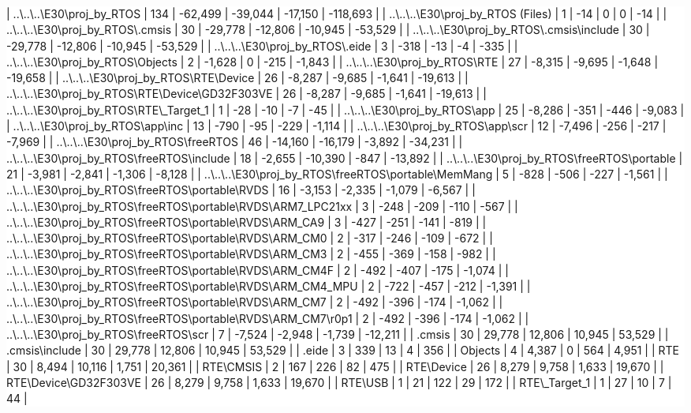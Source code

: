 | ..\\..\\..\\E30\\proj_by_RTOS | 134 | -62,499 | -39,044 | -17,150 | -118,693 |
| ..\\..\\..\\E30\\proj_by_RTOS (Files) | 1 | -14 | 0 | 0 | -14 |
| ..\\..\\..\\E30\\proj_by_RTOS\\.cmsis | 30 | -29,778 | -12,806 | -10,945 | -53,529 |
| ..\\..\\..\\E30\\proj_by_RTOS\\.cmsis\\include | 30 | -29,778 | -12,806 | -10,945 | -53,529 |
| ..\\..\\..\\E30\\proj_by_RTOS\\.eide | 3 | -318 | -13 | -4 | -335 |
| ..\\..\\..\\E30\\proj_by_RTOS\\Objects | 2 | -1,628 | 0 | -215 | -1,843 |
| ..\\..\\..\\E30\\proj_by_RTOS\\RTE | 27 | -8,315 | -9,695 | -1,648 | -19,658 |
| ..\\..\\..\\E30\\proj_by_RTOS\\RTE\\Device | 26 | -8,287 | -9,685 | -1,641 | -19,613 |
| ..\\..\\..\\E30\\proj_by_RTOS\\RTE\\Device\\GD32F303VE | 26 | -8,287 | -9,685 | -1,641 | -19,613 |
| ..\\..\\..\\E30\\proj_by_RTOS\\RTE\\_Target_1 | 1 | -28 | -10 | -7 | -45 |
| ..\\..\\..\\E30\\proj_by_RTOS\\app | 25 | -8,286 | -351 | -446 | -9,083 |
| ..\\..\\..\\E30\\proj_by_RTOS\\app\\inc | 13 | -790 | -95 | -229 | -1,114 |
| ..\\..\\..\\E30\\proj_by_RTOS\\app\\scr | 12 | -7,496 | -256 | -217 | -7,969 |
| ..\\..\\..\\E30\\proj_by_RTOS\\freeRTOS | 46 | -14,160 | -16,179 | -3,892 | -34,231 |
| ..\\..\\..\\E30\\proj_by_RTOS\\freeRTOS\\include | 18 | -2,655 | -10,390 | -847 | -13,892 |
| ..\\..\\..\\E30\\proj_by_RTOS\\freeRTOS\\portable | 21 | -3,981 | -2,841 | -1,306 | -8,128 |
| ..\\..\\..\\E30\\proj_by_RTOS\\freeRTOS\\portable\\MemMang | 5 | -828 | -506 | -227 | -1,561 |
| ..\\..\\..\\E30\\proj_by_RTOS\\freeRTOS\\portable\\RVDS | 16 | -3,153 | -2,335 | -1,079 | -6,567 |
| ..\\..\\..\\E30\\proj_by_RTOS\\freeRTOS\\portable\\RVDS\\ARM7_LPC21xx | 3 | -248 | -209 | -110 | -567 |
| ..\\..\\..\\E30\\proj_by_RTOS\\freeRTOS\\portable\\RVDS\\ARM_CA9 | 3 | -427 | -251 | -141 | -819 |
| ..\\..\\..\\E30\\proj_by_RTOS\\freeRTOS\\portable\\RVDS\\ARM_CM0 | 2 | -317 | -246 | -109 | -672 |
| ..\\..\\..\\E30\\proj_by_RTOS\\freeRTOS\\portable\\RVDS\\ARM_CM3 | 2 | -455 | -369 | -158 | -982 |
| ..\\..\\..\\E30\\proj_by_RTOS\\freeRTOS\\portable\\RVDS\\ARM_CM4F | 2 | -492 | -407 | -175 | -1,074 |
| ..\\..\\..\\E30\\proj_by_RTOS\\freeRTOS\\portable\\RVDS\\ARM_CM4_MPU | 2 | -722 | -457 | -212 | -1,391 |
| ..\\..\\..\\E30\\proj_by_RTOS\\freeRTOS\\portable\\RVDS\\ARM_CM7 | 2 | -492 | -396 | -174 | -1,062 |
| ..\\..\\..\\E30\\proj_by_RTOS\\freeRTOS\\portable\\RVDS\\ARM_CM7\\r0p1 | 2 | -492 | -396 | -174 | -1,062 |
| ..\\..\\..\\E30\\proj_by_RTOS\\freeRTOS\\scr | 7 | -7,524 | -2,948 | -1,739 | -12,211 |
| .cmsis | 30 | 29,778 | 12,806 | 10,945 | 53,529 |
| .cmsis\\include | 30 | 29,778 | 12,806 | 10,945 | 53,529 |
| .eide | 3 | 339 | 13 | 4 | 356 |
| Objects | 4 | 4,387 | 0 | 564 | 4,951 |
| RTE | 30 | 8,494 | 10,116 | 1,751 | 20,361 |
| RTE\\CMSIS | 2 | 167 | 226 | 82 | 475 |
| RTE\\Device | 26 | 8,279 | 9,758 | 1,633 | 19,670 |
| RTE\\Device\\GD32F303VE | 26 | 8,279 | 9,758 | 1,633 | 19,670 |
| RTE\\USB | 1 | 21 | 122 | 29 | 172 |
| RTE\\_Target_1 | 1 | 27 | 10 | 7 | 44 |